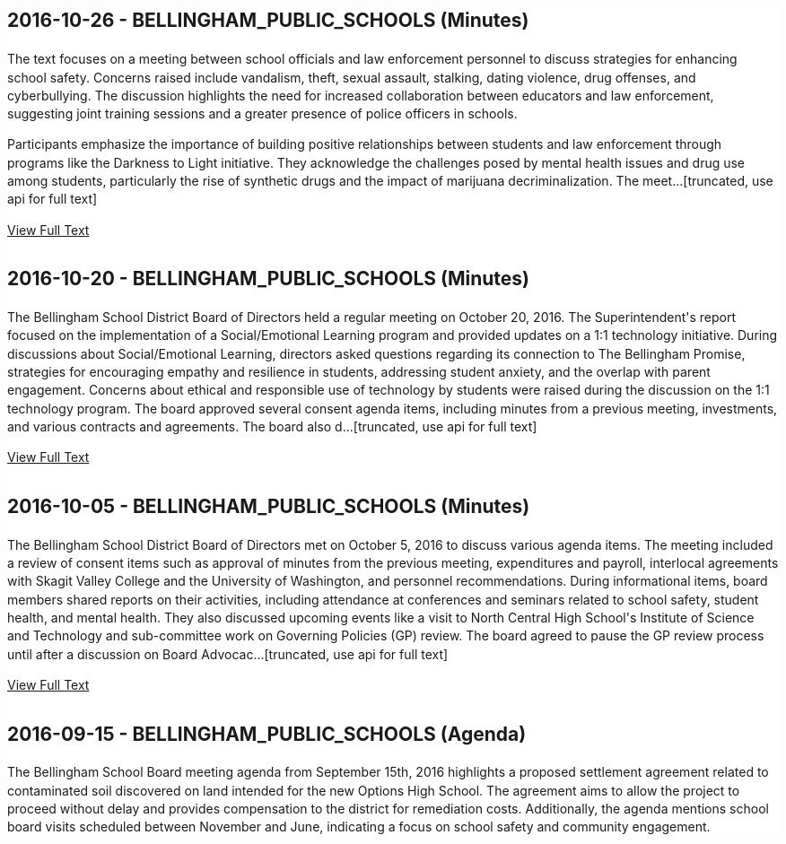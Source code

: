 ## 2016-10-26 - BELLINGHAM_PUBLIC_SCHOOLS (Minutes)

The text focuses on a meeting between school officials and law enforcement personnel to discuss strategies for enhancing school safety. Concerns raised include vandalism, theft, sexual assault, stalking, dating violence, drug offenses, and cyberbullying. The discussion highlights the need for increased collaboration between educators and law enforcement, suggesting joint training sessions and a greater presence of police officers in schools.

Participants emphasize the importance of building positive relationships between students and law enforcement through programs like the Darkness to Light initiative. They acknowledge the challenges posed by mental health issues and drug use among students, particularly the rise of synthetic drugs and the impact of marijuana decriminalization. The meet...[truncated, use api for full text]

[View Full Text](https://raw.githubusercontent.com/CivicLens/WashingtonStateSchoolBoardExplorer/refs/heads/main/data/countries/usa/states/wa/counties/whatcom/school_boards/bellingham_public_schools/2016/2016-10-26-minutes.txt)

## 2016-10-20 - BELLINGHAM_PUBLIC_SCHOOLS (Minutes)

The Bellingham School District Board of Directors held a regular meeting on October 20, 2016.  The Superintendent's report focused on the implementation of a Social/Emotional Learning program and provided updates on a 1:1 technology initiative. During discussions about Social/Emotional Learning, directors asked questions regarding its connection to The Bellingham Promise, strategies for encouraging empathy and resilience in students, addressing student anxiety, and the overlap with parent engagement. Concerns about ethical and responsible use of technology by students were raised during the discussion on the 1:1 technology program.  The board approved several consent agenda items, including minutes from a previous meeting, investments, and various contracts and agreements. The board also d...[truncated, use api for full text]

[View Full Text](https://raw.githubusercontent.com/CivicLens/WashingtonStateSchoolBoardExplorer/refs/heads/main/data/countries/usa/states/wa/counties/whatcom/school_boards/bellingham_public_schools/2016/2016-10-20-minutes.txt)

## 2016-10-05 - BELLINGHAM_PUBLIC_SCHOOLS (Minutes)

The Bellingham School District Board of Directors met on October 5, 2016 to discuss various agenda items.  The meeting included a review of consent items such as approval of minutes from the previous meeting, expenditures and payroll, interlocal agreements with Skagit Valley College and the University of Washington, and personnel recommendations. During informational items, board members shared reports on their activities, including attendance at conferences and seminars related to school safety, student health, and mental health. They also discussed upcoming events like a visit to North Central High School's Institute of Science and Technology and sub-committee work on Governing Policies (GP) review. The board agreed to pause the GP review process until after a discussion on Board Advocac...[truncated, use api for full text]

[View Full Text](https://raw.githubusercontent.com/CivicLens/WashingtonStateSchoolBoardExplorer/refs/heads/main/data/countries/usa/states/wa/counties/whatcom/school_boards/bellingham_public_schools/2016/2016-10-05-minutes.txt)

## 2016-09-15 - BELLINGHAM_PUBLIC_SCHOOLS (Agenda)

The Bellingham School Board meeting agenda from September 15th, 2016 highlights a proposed settlement agreement related to contaminated soil discovered on land intended for the new Options High School.  The agreement aims to allow the project to proceed without delay and provides compensation to the district for remediation costs. Additionally, the agenda mentions school board visits scheduled between November and June, indicating a focus on school safety and community engagement.
